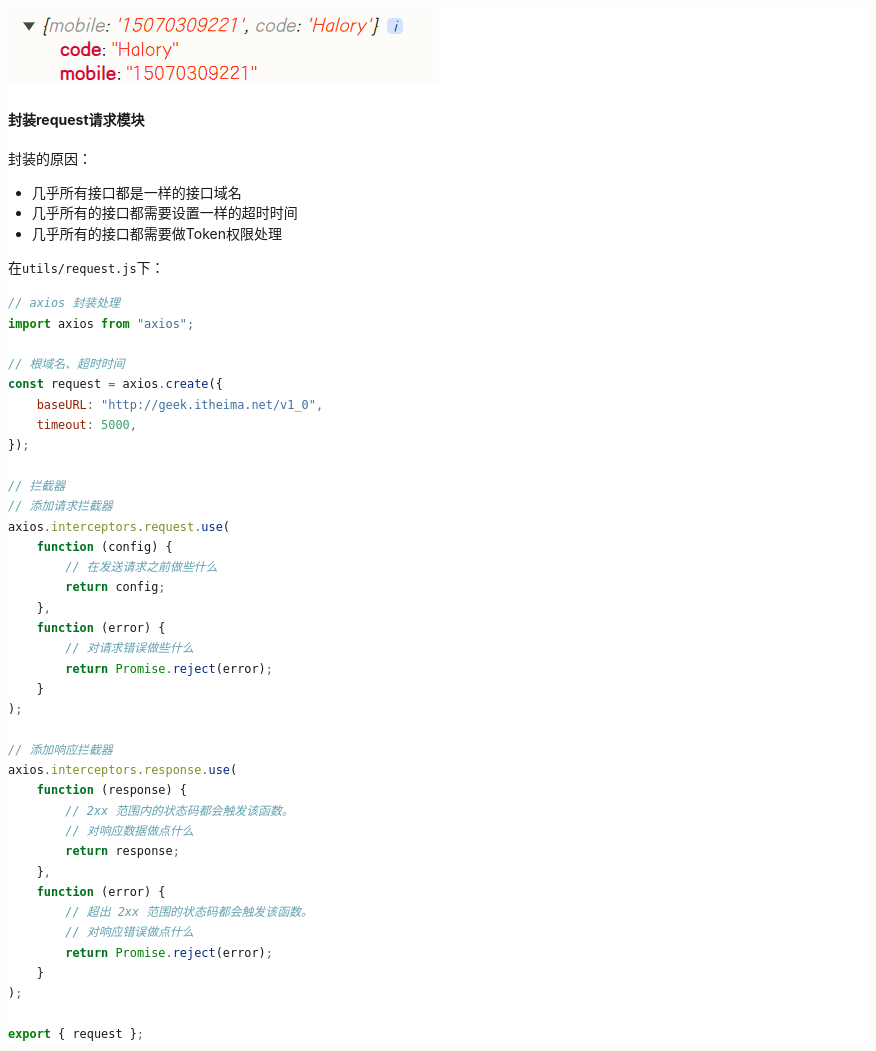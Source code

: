 

![image-20241015172629573](./assets/image-20241015172629573.png)





#### 封装request请求模块

封装的原因：

- 几乎所有接口都是一样的接口域名
- 几乎所有的接口都需要设置一样的超时时间
- 几乎所有的接口都需要做Token权限处理



在`utils/request.js`下：

```jsx
// axios 封装处理
import axios from "axios";

// 根域名、超时时间
const request = axios.create({
    baseURL: "http://geek.itheima.net/v1_0",
    timeout: 5000,
});

// 拦截器
// 添加请求拦截器
axios.interceptors.request.use(
    function (config) {
        // 在发送请求之前做些什么
        return config;
    },
    function (error) {
        // 对请求错误做些什么
        return Promise.reject(error);
    }
);

// 添加响应拦截器
axios.interceptors.response.use(
    function (response) {
        // 2xx 范围内的状态码都会触发该函数。
        // 对响应数据做点什么
        return response;
    },
    function (error) {
        // 超出 2xx 范围的状态码都会触发该函数。
        // 对响应错误做点什么
        return Promise.reject(error);
    }
);

export { request };

```
